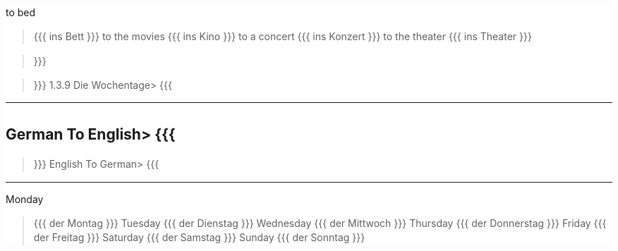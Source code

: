 to bed
> {{{
ins Bett
> }}}
to the movies
> {{{
ins Kino
> }}}
to a concert
> {{{
ins Konzert
> }}}
to the theater
> {{{
ins Theater
> }}}

> }}}

> }}}
1.3.9 Die Wochentage> {{{
--------------

German To English> {{{
-----------------

> }}}
English To German> {{{
-----------------

Monday
> {{{
der Montag
> }}}
Tuesday
> {{{
der Dienstag
> }}}
Wednesday
> {{{
der Mittwoch
> }}}
Thursday
> {{{
der Donnerstag
> }}}
Friday
> {{{
der Freitag
> }}}
Saturday
> {{{
der Samstag
> }}}
Sunday
> {{{
der Sonntag
> }}}
